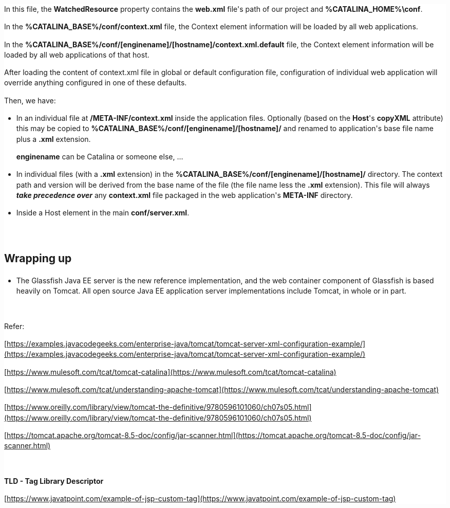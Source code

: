 In this file, the **WatchedResource** property contains the **web.xml** file's path of our project and **%CATALINA_HOME%\conf**.

In the **%CATALINA_BASE%/conf/context.xml** file, the Context element information will be loaded by all web applications.

In the **%CATALINA_BASE%/conf/[enginename]/[hostname]/context.xml.default** file, the Context element information will be loaded by all web applications of that host.

After loading the content of context.xml file in global or default configuration file, configuration of individual web application will override anything configured in one of these defaults.

Then, we have:
- In an individual file at **/META-INF/context.xml** inside the application files. Optionally (based on the **Host**'s **copyXML** attribute) this may be copied to **%CATALINA_BASE%/conf/[enginename]/[hostname]/** and renamed to application's base file name plus a **.xml** extension.

    **enginename** can be Catalina or someone else, ...

- In individual files (with a **.xml** extension) in the **%CATALINA_BASE%/conf/[enginename]/[hostname]/** directory. The context path and version will be derived from the base name of the file (the file name less the **.xml** extension). This file will always ***take precedence over*** any **context.xml** file packaged in the web application's **META-INF** directory.

- Inside a Host element in the main **conf/server.xml**.

<br>

## Wrapping up
- The Glassfish Java EE server is the new reference implementation, and the web container component of Glassfish is based heavily on Tomcat. All open source Java EE application server implementations include Tomcat, in whole or in part.

<br>

Refer:

[https://examples.javacodegeeks.com/enterprise-java/tomcat/tomcat-server-xml-configuration-example/](https://examples.javacodegeeks.com/enterprise-java/tomcat/tomcat-server-xml-configuration-example/)

[https://www.mulesoft.com/tcat/tomcat-catalina](https://www.mulesoft.com/tcat/tomcat-catalina)

[https://www.mulesoft.com/tcat/understanding-apache-tomcat](https://www.mulesoft.com/tcat/understanding-apache-tomcat)

[https://www.oreilly.com/library/view/tomcat-the-definitive/9780596101060/ch07s05.html](https://www.oreilly.com/library/view/tomcat-the-definitive/9780596101060/ch07s05.html)

[https://tomcat.apache.org/tomcat-8.5-doc/config/jar-scanner.html](https://tomcat.apache.org/tomcat-8.5-doc/config/jar-scanner.html)

<br>

**TLD - Tag Library Descriptor**

[https://www.javatpoint.com/example-of-jsp-custom-tag](https://www.javatpoint.com/example-of-jsp-custom-tag)
